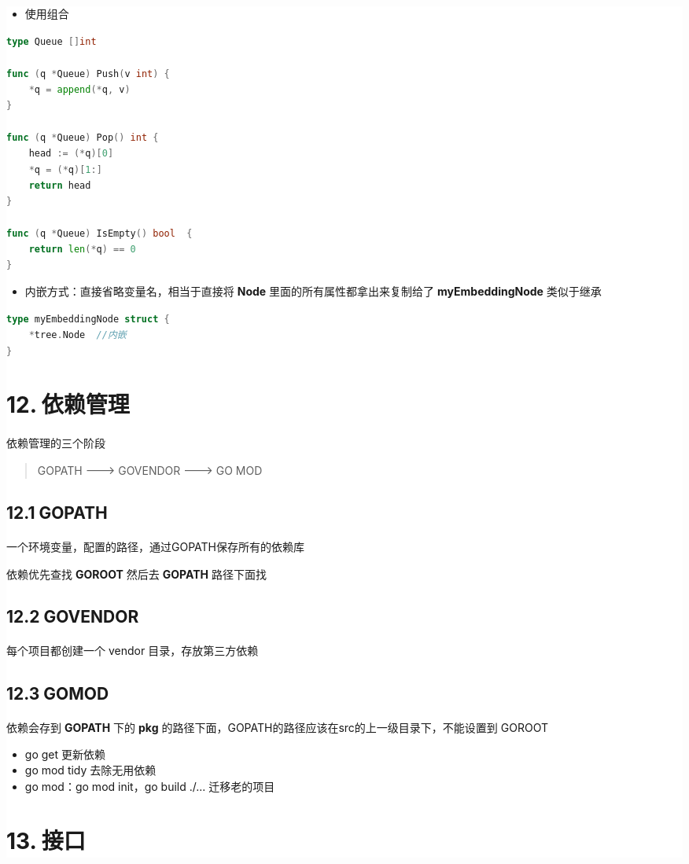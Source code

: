- 使用组合

```go
type Queue []int

func (q *Queue) Push(v int) {
	*q = append(*q, v)
}

func (q *Queue) Pop() int {
	head := (*q)[0]
	*q = (*q)[1:]
	return head
}

func (q *Queue) IsEmpty() bool  {
	return len(*q) == 0
}
```

- 内嵌方式：直接省略变量名，相当于直接将 **Node** 里面的所有属性都拿出来复制给了 **myEmbeddingNode** 类似于继承

```go
type myEmbeddingNode struct {
	*tree.Node  //内嵌
}
```

# 12. 依赖管理

依赖管理的三个阶段

> GOPATH ---> GOVENDOR ---> GO MOD

## 12.1 GOPATH

一个环境变量，配置的路径，通过GOPATH保存所有的依赖库

依赖优先查找 **GOROOT** 然后去 **GOPATH** 路径下面找

## 12.2 GOVENDOR

每个项目都创建一个 vendor 目录，存放第三方依赖

## 12.3 GOMOD

依赖会存到 **GOPATH** 下的 **pkg** 的路径下面，GOPATH的路径应该在src的上一级目录下，不能设置到 GOROOT

- go get 更新依赖
- go mod tidy  去除无用依赖
- go mod：go mod init，go build ./...  迁移老的项目

# 13. 接口
